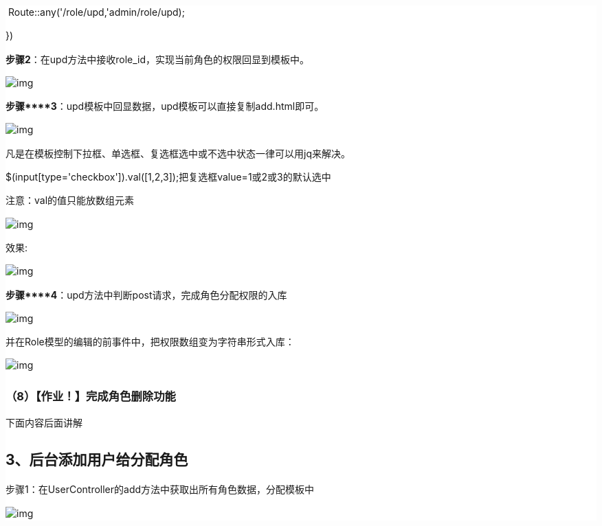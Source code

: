 ​	Route::any('/role/upd,'admin/role/upd);

})

 

**步骤2**：在upd方法中接收role_id，实现当前角色的权限回显到模板中。

![img](wpsB93D.tmp.jpg) 

 

**步骤****3**：upd模板中回显数据，upd模板可以直接复制add.html即可。

 

![img](wpsB94E.tmp.jpg) 

 

凡是在模板控制下拉框、单选框、复选框选中或不选中状态一律可以用jq来解决。

$(input[type='checkbox']).val([1,2,3]);把复选框value=1或2或3的默认选中

注意：val的值只能放数组元素

 

 

![img](wpsB94F.tmp.jpg) 

效果:

 

![img](wpsB950.tmp.jpg) 

 

**步骤****4**：upd方法中判断post请求，完成角色分配权限的入库

![img](wpsB951.tmp.jpg) 

并在Role模型的编辑的前事件中，把权限数组变为字符串形式入库：

![img](wpsB952.tmp.jpg) 

 

### （8）**【****作业！****】完成角色删除功能**

 

下面内容后面讲解

 

## 3、**后台添加用户给分配角色**

步骤1：在UserController的add方法中获取出所有角色数据，分配模板中

![img](wpsB953.tmp.jpg) 
